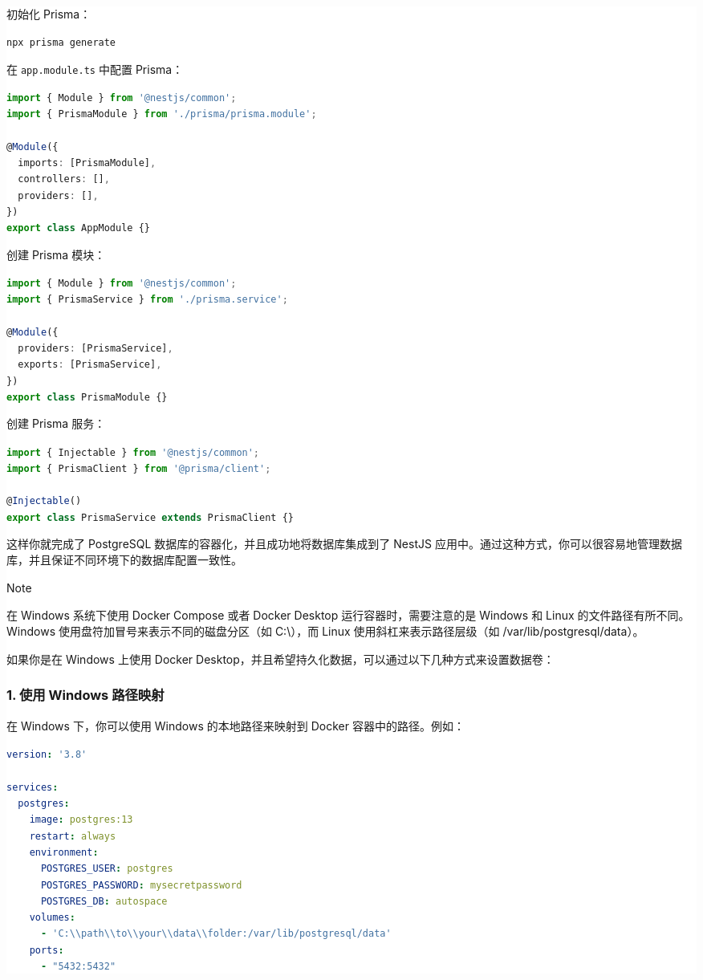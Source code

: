 初始化 Prisma：

```bash
npx prisma generate
```

在 `app.module.ts` 中配置 Prisma：

```typescript
import { Module } from '@nestjs/common';
import { PrismaModule } from './prisma/prisma.module';

@Module({
  imports: [PrismaModule],
  controllers: [],
  providers: [],
})
export class AppModule {}
```

创建 Prisma 模块：

```typescript
import { Module } from '@nestjs/common';
import { PrismaService } from './prisma.service';

@Module({
  providers: [PrismaService],
  exports: [PrismaService],
})
export class PrismaModule {}
```

创建 Prisma 服务：

```typescript
import { Injectable } from '@nestjs/common';
import { PrismaClient } from '@prisma/client';

@Injectable()
export class PrismaService extends PrismaClient {}
```

这样你就完成了 PostgreSQL 数据库的容器化，并且成功地将数据库集成到了 NestJS 应用中。通过这种方式，你可以很容易地管理数据库，并且保证不同环境下的数据库配置一致性。


> [!NOTE]
> 在 Windows 系统下使用 Docker Compose 或者 Docker Desktop 运行容器时，需要注意的是 Windows 和 Linux 的文件路径有所不同。Windows 使用盘符加冒号来表示不同的磁盘分区（如 C:\），而 Linux 使用斜杠来表示路径层级（如 /var/lib/postgresql/data）。

如果你是在 Windows 上使用 Docker Desktop，并且希望持久化数据，可以通过以下几种方式来设置数据卷：

### 1. 使用 Windows 路径映射

在 Windows 下，你可以使用 Windows 的本地路径来映射到 Docker 容器中的路径。例如：

```yaml
version: '3.8'

services:
  postgres:
    image: postgres:13
    restart: always
    environment:
      POSTGRES_USER: postgres
      POSTGRES_PASSWORD: mysecretpassword
      POSTGRES_DB: autospace
    volumes:
      - 'C:\\path\\to\\your\\data\\folder:/var/lib/postgresql/data'
    ports:
      - "5432:5432"
```